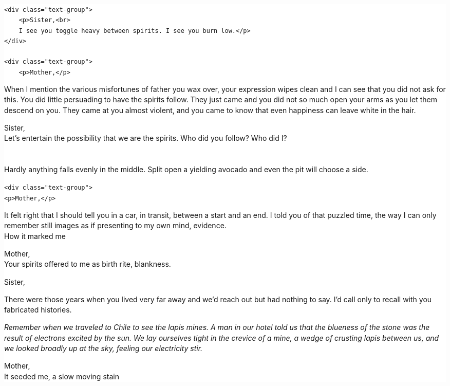 	<div class="text-group">
		<p>Sister,<br>
		I see you toggle heavy between spirits. I see you burn low.</p>
	</div>

	<div class="text-group">
		<p>Mother,</p>
<p class="single-s">
When I mention the various misfortunes of father you wax over, your expression wipes clean and I can see that you did not ask for this. You did little persuading to have the spirits follow. They just came and you did not so much open your arms as you let them descend on you. They came at you almost violent, and you came to know that even happiness can leave white in the hair.</p>
	</div>

<div class="text-group">
		<p>Sister,<br>
Let’s entertain the possibility that we are the spirits. Who did you follow? Who did I?<br><br><br>
Hardly anything falls evenly in the middle. Split open a yielding avocado and even the pit will choose a side.</p>
	</div>

</div>
</div> 

<div class="section page-5">
				<div class="section-detail">


	<div class="text-group">
	<p>Mother,</p>
<p class="single-s">It felt right that I should tell you in a car, in transit, between a start and an end. I told you of that puzzled time, the way I can only remember still images as if presenting to my own mind, evidence.<br>
How it marked me</p>

</div>

<div class="text-group">
<p>Mother,<br>
Your spirits offered to me as birth rite, blankness.</p>
</div>

<div class="text-group">
<p>Sister,</p>
<p class="single-s">There were those years when you lived very far away and we’d reach out but had nothing to say. I’d call only to recall with you fabricated histories.</p>
<p class="single-s" style="font-style: italic;">Remember when we traveled to Chile to see the lapis mines. A man in our hotel told us that the blueness of the stone was the result of electrons excited by the sun. We lay ourselves tight in the crevice of a mine, a wedge of crusting lapis between us, and we looked broadly up at the sky, feeling our electricity stir.</p>
</div>

<div class="text-group">
<p>Mother,<br>
It seeded me, a slow moving stain</p>
</div>
